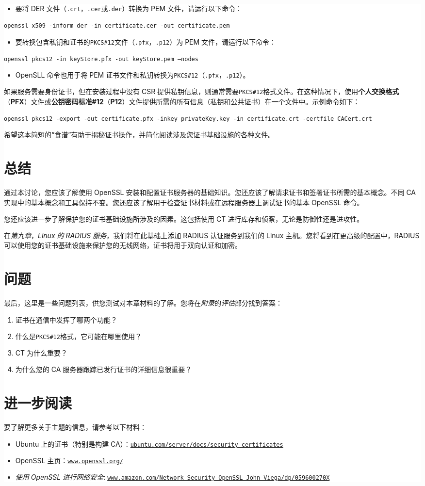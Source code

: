 +   要将 DER 文件（`.crt`，`.cer`或`.der`）转换为 PEM 文件，请运行以下命令：

```
openssl x509 -inform der -in certificate.cer -out certificate.pem
```

+   要转换包含私钥和证书的`PKCS#12`文件（`.pfx`，`.p12`）为 PEM 文件，请运行以下命令：

```
openssl pkcs12 -in keyStore.pfx -out keyStore.pem –nodes
```

+   OpenSLL 命令也用于将 PEM 证书文件和私钥转换为`PKCS#12`（`.pfx`，`.p12`）。

如果服务需要身份证书，但在安装过程中没有 CSR 提供私钥信息，则通常需要`PKCS#12`格式文件。在这种情况下，使用**个人交换格式**（**PFX**）文件或**公钥密码标准#12**（**P12**）文件提供所需的所有信息（私钥和公共证书）在一个文件中。示例命令如下：

```
openssl pkcs12 -export -out certificate.pfx -inkey privateKey.key -in certificate.crt -certfile CACert.crt
```

希望这本简短的“食谱”有助于揭秘证书操作，并简化阅读涉及您证书基础设施的各种文件。

# 总结

通过本讨论，您应该了解使用 OpenSSL 安装和配置证书服务器的基础知识。您还应该了解请求证书和签署证书所需的基本概念。不同 CA 实现中的基本概念和工具保持不变。您还应该了解用于检查证书材料或在远程服务器上调试证书的基本 OpenSSL 命令。

您还应该进一步了解保护您的证书基础设施所涉及的因素。这包括使用 CT 进行库存和侦察，无论是防御性还是进攻性。

在*第九章*，*Linux 的 RADIUS 服务*，我们将在此基础上添加 RADIUS 认证服务到我们的 Linux 主机。您将看到在更高级的配置中，RADIUS 可以使用您的证书基础设施来保护您的无线网络，证书将用于双向认证和加密。

# 问题

最后，这里是一些问题列表，供您测试对本章材料的了解。您将在*附录*的*评估*部分找到答案：

1.  证书在通信中发挥了哪两个功能？

1.  什么是`PKCS#12`格式，它可能在哪里使用？

1.  CT 为什么重要？

1.  为什么您的 CA 服务器跟踪已发行证书的详细信息很重要？

# 进一步阅读

要了解更多关于主题的信息，请参考以下材料：

+   Ubuntu 上的证书（特别是构建 CA）：[`ubuntu.com/server/docs/security-certificates`](https://ubuntu.com/server/docs/security-certificates)

+   OpenSSL 主页：[`www.openssl.org/`](https://www.openssl.org/)

+   *使用 OpenSSL 进行网络安全*: [`www.amazon.com/Network-Security-OpenSSL-John-Viega/dp/059600270X`](https://www.amazon.com/Network-Security-OpenSSL-John-Viega/dp/059600270X)
